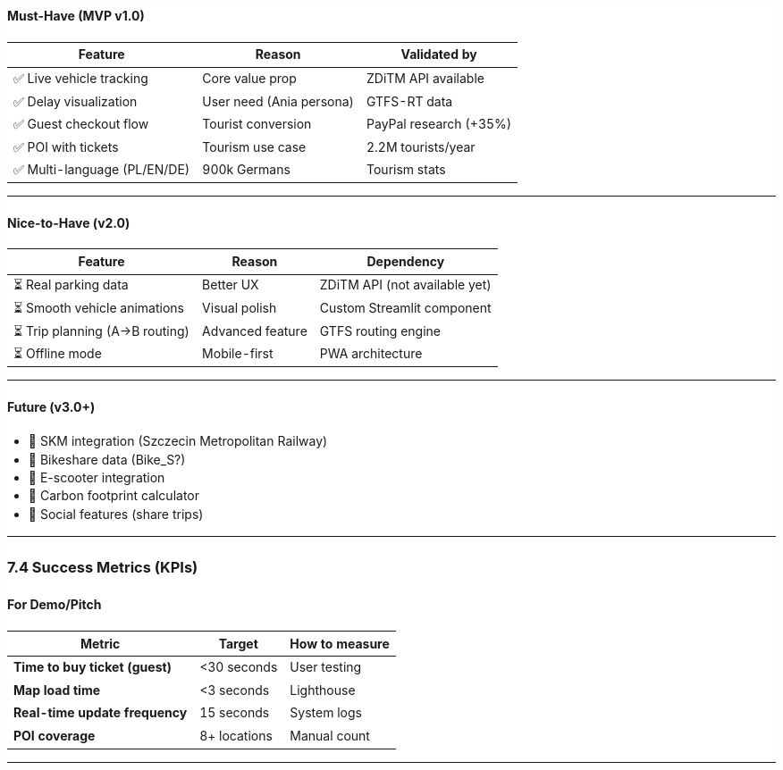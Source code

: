 #### Must-Have (MVP v1.0)

| Feature | Reason | Validated by |
|---------|--------|--------------|
| ✅ Live vehicle tracking | Core value prop | ZDiTM API available |
| ✅ Delay visualization | User need (Ania persona) | GTFS-RT data |
| ✅ Guest checkout flow | Tourist conversion | PayPal research (+35%) |
| ✅ POI with tickets | Tourism use case | 2.2M tourists/year |
| ✅ Multi-language (PL/EN/DE) | 900k Germans | Tourism stats |

---

#### Nice-to-Have (v2.0)

| Feature | Reason | Dependency |
|---------|--------|----------|
| ⏳ Real parking data | Better UX | ZDiTM API (not available yet) |
| ⏳ Smooth vehicle animations | Visual polish | Custom Streamlit component |
| ⏳ Trip planning (A→B routing) | Advanced feature | GTFS routing engine |
| ⏳ Offline mode | Mobile-first | PWA architecture |

---

#### Future (v3.0+)

- 🔮 SKM integration (Szczecin Metropolitan Railway)
- 🔮 Bikeshare data (Bike_S?)
- 🔮 E-scooter integration
- 🔮 Carbon footprint calculator
- 🔮 Social features (share trips)

---

### 7.4 Success Metrics (KPIs)

#### For Demo/Pitch

| Metric | Target | How to measure |
|--------|--------|----------------|
| **Time to buy ticket (guest)** | <30 seconds | User testing |
| **Map load time** | <3 seconds | Lighthouse |
| **Real-time update frequency** | 15 seconds | System logs |
| **POI coverage** | 8+ locations | Manual count |

---
